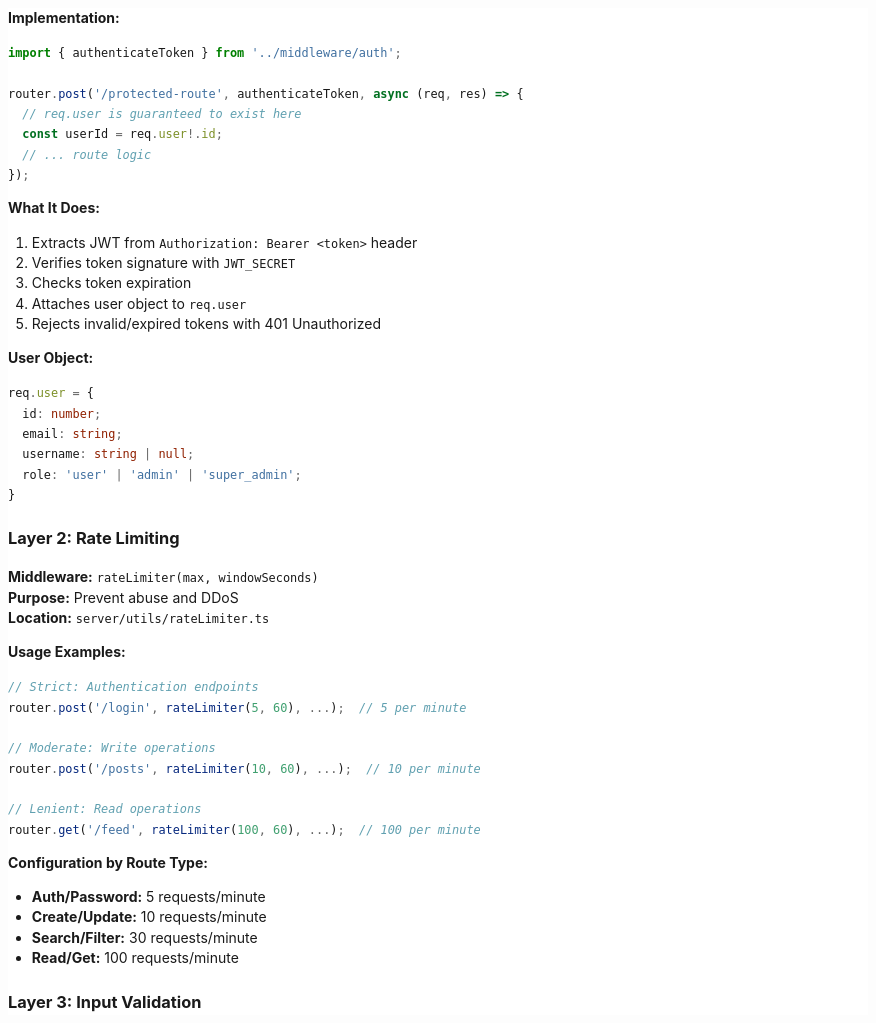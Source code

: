 **Implementation:**
```typescript
import { authenticateToken } from '../middleware/auth';

router.post('/protected-route', authenticateToken, async (req, res) => {
  // req.user is guaranteed to exist here
  const userId = req.user!.id;
  // ... route logic
});
```

**What It Does:**
1. Extracts JWT from `Authorization: Bearer <token>` header
2. Verifies token signature with `JWT_SECRET`
3. Checks token expiration
4. Attaches user object to `req.user`
5. Rejects invalid/expired tokens with 401 Unauthorized

**User Object:**
```typescript
req.user = {
  id: number;
  email: string;
  username: string | null;
  role: 'user' | 'admin' | 'super_admin';
}
```

### Layer 2: Rate Limiting

**Middleware:** `rateLimiter(max, windowSeconds)`  
**Purpose:** Prevent abuse and DDoS  
**Location:** `server/utils/rateLimiter.ts`

**Usage Examples:**
```typescript
// Strict: Authentication endpoints
router.post('/login', rateLimiter(5, 60), ...);  // 5 per minute

// Moderate: Write operations
router.post('/posts', rateLimiter(10, 60), ...);  // 10 per minute

// Lenient: Read operations
router.get('/feed', rateLimiter(100, 60), ...);  // 100 per minute
```

**Configuration by Route Type:**
- **Auth/Password:** 5 requests/minute
- **Create/Update:** 10 requests/minute
- **Search/Filter:** 30 requests/minute
- **Read/Get:** 100 requests/minute

### Layer 3: Input Validation
